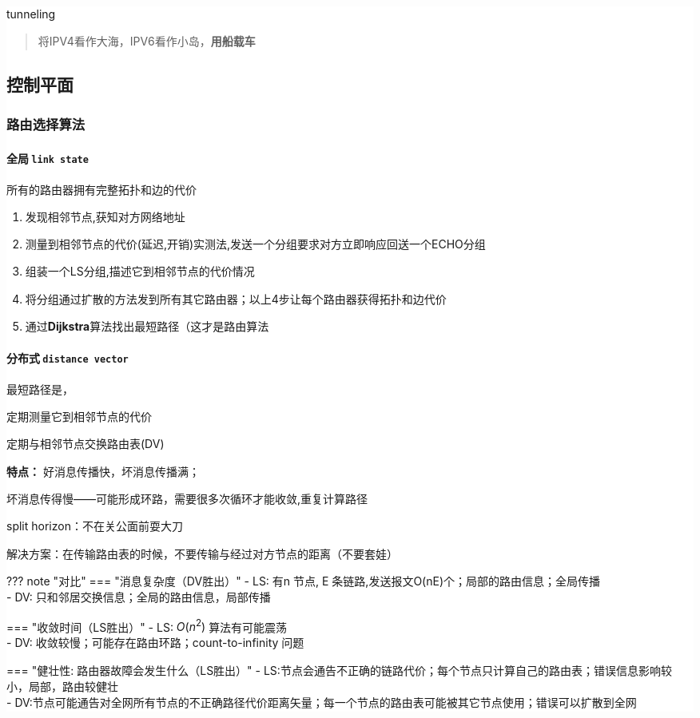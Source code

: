 tunneling

> 将IPV4看作大海，IPV6看作小岛，**用船载车**





## 控制平面

### 路由选择算法

#### 全局 `link state`

所有的路由器拥有完整拓扑和边的代价

1. 发现相邻节点,获知对方网络地址

2. 测量到相邻节点的代价(延迟,开销)实测法,发送一个分组要求对方立即响应回送一个ECHO分组

3. 组装一个LS分组,描述它到相邻节点的代价情况

4. 将分组通过扩散的方法发到所有其它路由器；以上4步让每个路由器获得拓扑和边代价
  
5. 通过**Dijkstra**算法找出最短路径（这才是路由算法

#### 分布式 `distance vector`

最短路径是，



定期测量它到相邻节点的代价

定期与相邻节点交换路由表(DV)



**特点：**
好消息传播快，坏消息传播满；

坏消息传得慢——可能形成环路，需要很多次循环才能收敛,重复计算路径

split horizon：不在关公面前耍大刀






解决方案：在传输路由表的时候，不要传输与经过对方节点的距离（不要套娃）

??? note "对比"
  ===	"消息复杂度（DV胜出）"
    - LS: 有n 节点, E 条链路,发送报文O(nE)个；局部的路由信息；全局传播<br>
    - DV: 只和邻居交换信息；全局的路由信息，局部传播<br>


  === "收敛时间（LS胜出）"
    - LS: $O(n^2)$ 算法有可能震荡<br>
    - DV: 收敛较慢；可能存在路由环路；count-to-infinity 问题<br>
      
  === "健壮性: 路由器故障会发生什么（LS胜出）"
    - LS:节点会通告不正确的链路代价；每个节点只计算自己的路由表；错误信息影响较小，局部，路由较健壮<br>
    - DV:节点可能通告对全网所有节点的不正确路径代价距离矢量；每一个节点的路由表可能被其它节点使用；错误可以扩散到全网<br>
